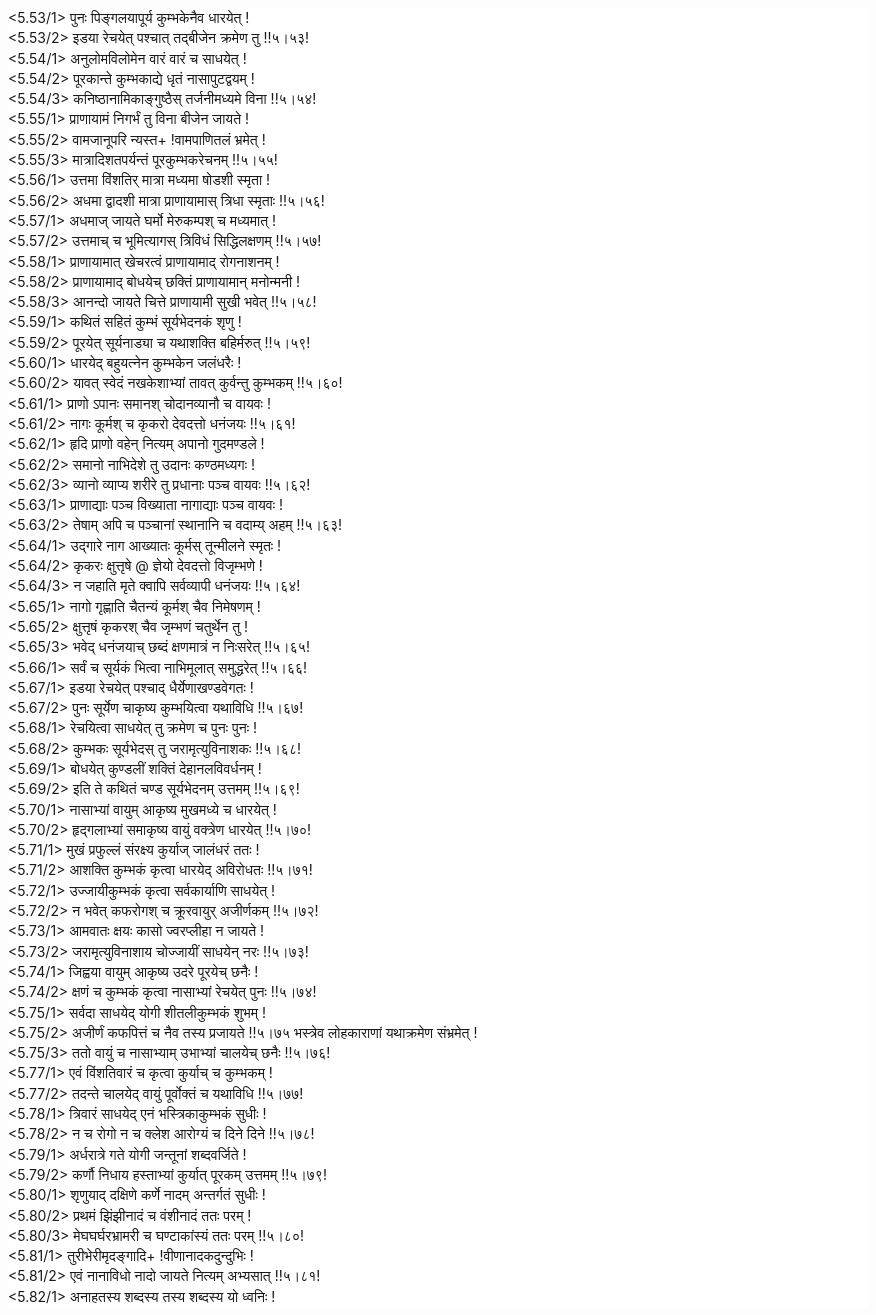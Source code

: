 <5.53/1> पुनः पिङ्गलयापूर्य कुम्भकेनैव धारयेत् !  
<5.53/2> इडया रेचयेत् पश्चात् तद्बीजेन क्रमेण तु !!५।५३!  
<5.54/1> अनुलोमविलोमेन वारं वारं च साधयेत् !  
<5.54/2> पूरकान्ते कुम्भकाद्ये धृतं नासापुटद्वयम् !  
<5.54/3> कनिष्ठानामिकाङ्गुष्ठैस् तर्जनीमध्यमे विना !!५।५४!  
<5.55/1> प्राणायामं निगर्भं तु विना बीजेन जायते !  
<5.55/2> वामजानूपरि न्यस्त+ !वामपाणितलं भ्रमेत् !  
<5.55/3> मात्रादिशतपर्यन्तं पूरकुम्भकरेचनम् !!५।५५!  
<5.56/1> उत्तमा विंशतिर् मात्रा मध्यमा षोडशी स्मृता !  
<5.56/2> अधमा द्वादशी मात्रा प्राणायामास् त्रिधा स्मृताः !!५।५६!  
<5.57/1> अधमाज् जायते घर्मो मेरुकम्पश् च मध्यमात् !  
<5.57/2> उत्तमाच् च भूमित्यागस् त्रिविधं सिद्धिलक्षणम् !!५।५७!  
<5.58/1> प्राणायामात् खेचरत्वं प्राणायामाद् रोगनाशनम् !  
<5.58/2> प्राणायामाद् बोधयेच् छक्तिं प्राणायामान् मनोन्मनी !  
<5.58/3> आनन्दो जायते चित्ते प्राणायामी सुखी भवेत् !!५।५८!  
<5.59/1> कथितं सहितं कुम्भं सूर्यभेदनकं शृणु !  
<5.59/2> पूरयेत् सूर्यनाड्या च यथाशक्ति बहिर्मरुत् !!५।५९!  
<5.60/1> धारयेद् बहुयत्नेन कुम्भकेन जलंधरैः !  
<5.60/2> यावत् स्वेदं नखकेशाभ्यां तावत् कुर्वन्तु कुम्भकम् !!५।६०!  
<5.61/1> प्राणो ऽपानः समानश् चोदानव्यानौ च वायवः !  
<5.61/2> नागः कूर्मश् च कृकरो देवदत्तो धनंजयः !!५।६१!  
<5.62/1> हृदि प्राणो वहेन् नित्यम् अपानो गुदमण्डले !  
<5.62/2> समानो नाभिदेशे तु उदानः कण्ठमध्यगः !  
<5.62/3> व्यानो व्याप्य शरीरे तु प्रधानाः पञ्च वायवः !!५।६२!  
<5.63/1> प्राणाद्याः पञ्च विख्याता नागाद्याः पञ्च वायवः !  
<5.63/2> तेषाम् अपि च पञ्चानां स्थानानि च वदाम्य् अहम् !!५।६३!  
<5.64/1> उद्गारे नाग आख्यातः कूर्मस् तून्मीलने स्मृतः !  
<5.64/2> कृकरः क्षुत्तृषे @ ज्ञेयो देवदत्तो विजृम्भणे !  
<5.64/3> न जहाति मृते क्वापि सर्वव्यापी धनंजयः !!५।६४!  
<5.65/1> नागो गृह्णाति चैतन्यं कूर्मश् चैव निमेषणम् !  
<5.65/2> क्षुत्तृषं कृकरश् चैव जृम्भणं चतुर्थेन तु !  
<5.65/3> भवेद् धनंजयाच् छब्दं क्षणमात्रं न निःसरेत् !!५।६५!  
<5.66/1> सर्वं च सूर्यकं भित्वा नाभिमूलात् समुद्धरेत् !!५।६६!  
<5.67/1> इडया रेचयेत् पश्चाद् धैर्येणाखण्डवेगतः !  
<5.67/2> पुनः सूर्येण चाकृष्य कुम्भयित्वा यथाविधि !!५।६७!  
<5.68/1> रेचयित्वा साधयेत् तु क्रमेण च पुनः पुनः !  
<5.68/2> कुम्भकः सूर्यभेदस् तु जरामृत्युविनाशकः !!५।६८!  
<5.69/1> बोधयेत् कुण्डलीं शक्तिं देहानलविवर्धनम् !  
<5.69/2> इति ते कथितं चण्ड सूर्यभेदनम् उत्तमम् !!५।६९!  
<5.70/1> नासाभ्यां वायुम् आकृष्य मुखमध्ये च धारयेत् !  
<5.70/2> हृद्गलाभ्यां समाकृष्य वायुं वक्त्रेण धारयेत् !!५।७०!  
<5.71/1> मुखं प्रफुल्लं संरक्ष्य कुर्याज् जालंधरं ततः !  
<5.71/2> आशक्ति कुम्भकं कृत्वा धारयेद् अविरोधतः !!५।७१!  
<5.72/1> उज्जायीकुम्भकं कृत्वा सर्वकार्याणि साधयेत् !  
<5.72/2> न भवेत् कफरोगश् च क्रूरवायुर् अजीर्णकम् !!५।७२!  
<5.73/1> आमवातः क्षयः कासो ज्वरप्लीहा न जायते !  
<5.73/2> जरामृत्युविनाशाय चोज्जायीं साधयेन् नरः !!५।७३!  
<5.74/1> जिह्वया वायुम् आकृष्य उदरे पूरयेच् छनैः !  
<5.74/2> क्षणं च कुम्भकं कृत्वा नासाभ्यां रेचयेत् पुनः !!५।७४!  
<5.75/1> सर्वदा साधयेद् योगी शीतलीकुम्भकं शुभम् !  
<5.75/2> अजीर्णं कफपित्तं च नैव तस्य प्रजायते !!५।७५ भस्त्रेव लोहकाराणां यथाक्रमेण संभ्रमेत् !  
<5.75/3> ततो वायुं च नासाभ्याम् उभाभ्यां चालयेच् छनैः !!५।७६!  
<5.77/1> एवं विंशतिवारं च कृत्वा कुर्याच् च कुम्भकम् !  
<5.77/2> तदन्ते चालयेद् वायुं पूर्वोक्तं च यथाविधि !!५।७७!  
<5.78/1> त्रिवारं साधयेद् एनं भस्त्रिकाकुम्भकं सुधीः !  
<5.78/2> न च रोगो न च क्लेश आरोग्यं च दिने दिने !!५।७८!  
<5.79/1> अर्धरात्रे गते योगी जन्तूनां शब्दवर्जिते !  
<5.79/2> कर्णौ निधाय हस्ताभ्यां कुर्यात् पूरकम् उत्तमम् !!५।७९!  
<5.80/1> शृणुयाद् दक्षिणे कर्णे नादम् अन्तर्गतं सुधीः !  
<5.80/2> प्रथमं झिंझीनादं च वंशीनादं ततः परम् !  
<5.80/3> मेघघर्घरभ्रामरी च घण्टाकांस्यं ततः परम् !!५।८०!  
<5.81/1> तुरीभेरीमृदङ्गादि+ !वीणानादकदुन्दुभिः !  
<5.81/2> एवं नानाविधो नादो जायते नित्यम् अभ्यसात् !!५।८१!  
<5.82/1> अनाहतस्य शब्दस्य तस्य शब्दस्य यो ध्वनिः !  